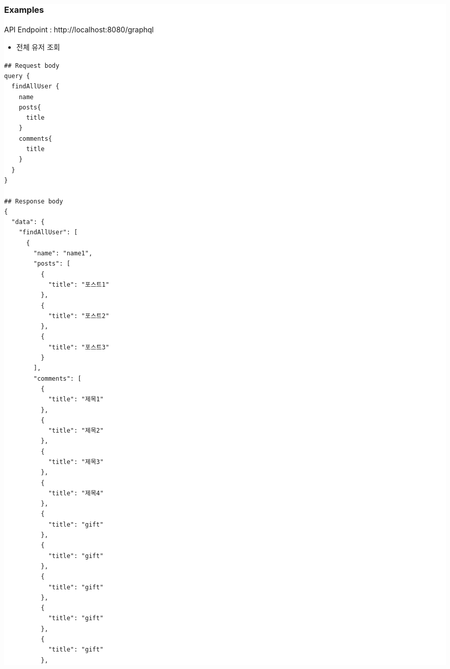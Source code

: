 ### Examples
API Endpoint : http://localhost:8080/graphql

* 전체 유저 조회
```shell script
## Request body
query {
  findAllUser {
    name
    posts{
      title
    }
    comments{
      title
    }
  }
}

## Response body
{
  "data": {
    "findAllUser": [
      {
        "name": "name1",
        "posts": [
          {
            "title": "포스트1"
          },
          {
            "title": "포스트2"
          },
          {
            "title": "포스트3"
          }
        ],
        "comments": [
          {
            "title": "제목1"
          },
          {
            "title": "제목2"
          },
          {
            "title": "제목3"
          },
          {
            "title": "제목4"
          },
          {
            "title": "gift"
          },
          {
            "title": "gift"
          },
          {
            "title": "gift"
          },
          {
            "title": "gift"
          },
          {
            "title": "gift"
          },
```
